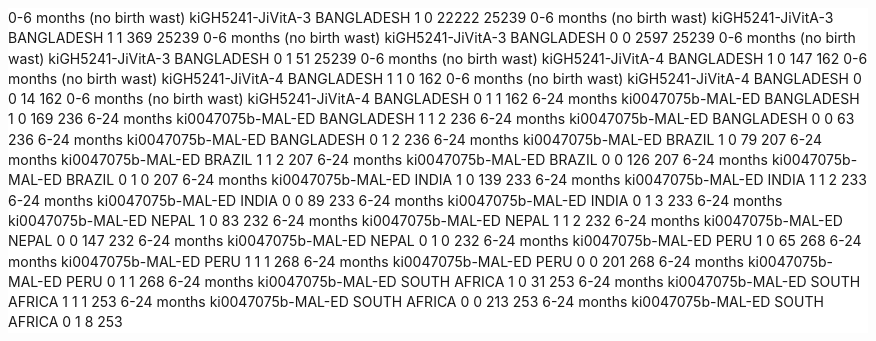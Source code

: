 0-6 months (no birth wast)    kiGH5241-JiVitA-3          BANGLADESH                     1                       0    22222   25239
0-6 months (no birth wast)    kiGH5241-JiVitA-3          BANGLADESH                     1                       1      369   25239
0-6 months (no birth wast)    kiGH5241-JiVitA-3          BANGLADESH                     0                       0     2597   25239
0-6 months (no birth wast)    kiGH5241-JiVitA-3          BANGLADESH                     0                       1       51   25239
0-6 months (no birth wast)    kiGH5241-JiVitA-4          BANGLADESH                     1                       0      147     162
0-6 months (no birth wast)    kiGH5241-JiVitA-4          BANGLADESH                     1                       1        0     162
0-6 months (no birth wast)    kiGH5241-JiVitA-4          BANGLADESH                     0                       0       14     162
0-6 months (no birth wast)    kiGH5241-JiVitA-4          BANGLADESH                     0                       1        1     162
6-24 months                   ki0047075b-MAL-ED          BANGLADESH                     1                       0      169     236
6-24 months                   ki0047075b-MAL-ED          BANGLADESH                     1                       1        2     236
6-24 months                   ki0047075b-MAL-ED          BANGLADESH                     0                       0       63     236
6-24 months                   ki0047075b-MAL-ED          BANGLADESH                     0                       1        2     236
6-24 months                   ki0047075b-MAL-ED          BRAZIL                         1                       0       79     207
6-24 months                   ki0047075b-MAL-ED          BRAZIL                         1                       1        2     207
6-24 months                   ki0047075b-MAL-ED          BRAZIL                         0                       0      126     207
6-24 months                   ki0047075b-MAL-ED          BRAZIL                         0                       1        0     207
6-24 months                   ki0047075b-MAL-ED          INDIA                          1                       0      139     233
6-24 months                   ki0047075b-MAL-ED          INDIA                          1                       1        2     233
6-24 months                   ki0047075b-MAL-ED          INDIA                          0                       0       89     233
6-24 months                   ki0047075b-MAL-ED          INDIA                          0                       1        3     233
6-24 months                   ki0047075b-MAL-ED          NEPAL                          1                       0       83     232
6-24 months                   ki0047075b-MAL-ED          NEPAL                          1                       1        2     232
6-24 months                   ki0047075b-MAL-ED          NEPAL                          0                       0      147     232
6-24 months                   ki0047075b-MAL-ED          NEPAL                          0                       1        0     232
6-24 months                   ki0047075b-MAL-ED          PERU                           1                       0       65     268
6-24 months                   ki0047075b-MAL-ED          PERU                           1                       1        1     268
6-24 months                   ki0047075b-MAL-ED          PERU                           0                       0      201     268
6-24 months                   ki0047075b-MAL-ED          PERU                           0                       1        1     268
6-24 months                   ki0047075b-MAL-ED          SOUTH AFRICA                   1                       0       31     253
6-24 months                   ki0047075b-MAL-ED          SOUTH AFRICA                   1                       1        1     253
6-24 months                   ki0047075b-MAL-ED          SOUTH AFRICA                   0                       0      213     253
6-24 months                   ki0047075b-MAL-ED          SOUTH AFRICA                   0                       1        8     253